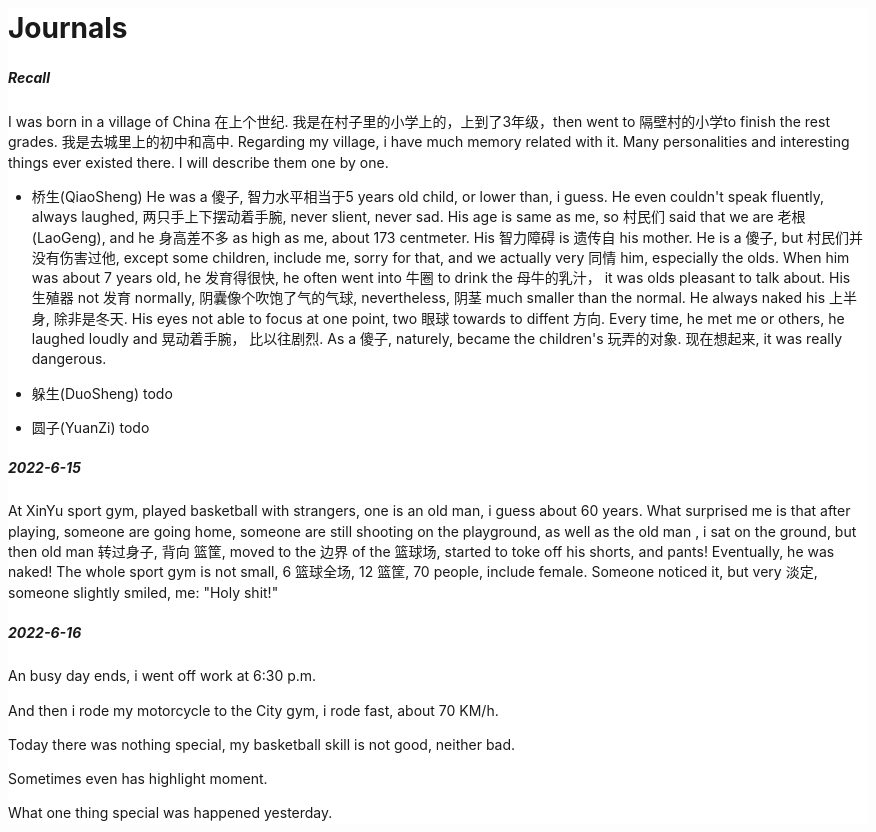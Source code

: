 # Journals

##### Recall
I was born in a village of China 在上个世纪.
我是在村子里的小学上的，上到了3年级，then went to 隔壁村的小学to finish the rest grades.
我是去城里上的初中和高中.
Regarding my village, i have much memory related with it.
Many personalities and interesting things ever existed there.
I will describe them one by one.
- 桥生(QiaoSheng)
He was a 傻子, 智力水平相当于5 years old child, or lower than, i guess.
He even couldn't speak fluently, always laughed, 两只手上下摆动着手腕, never slient, never sad.
His age is same as me, so 村民们 said that we are 老根(LaoGeng), and he 身高差不多 as high as me, about 173 centmeter.
His 智力障碍 is 遗传自 his mother.
He is a 傻子, but 村民们并没有伤害过他, except some children, include me, sorry for that, and we actually very 同情 him, especially the olds.
When him was about 7 years old, he 发育得很快, he often went into 牛圈 to 
drink the 母牛的乳汁， it was olds pleasant to talk about.
His 生殖器 not 发育 normally, 阴囊像个吹饱了气的气球, nevertheless, 阴茎 much smaller than the normal.
He always naked his 上半身, 除非是冬天.
His eyes not able to focus at one point, two 眼球 towards to diffent 方向.
Every time, he met me or others, he laughed loudly and 晃动着手腕， 比以往剧烈.
As a 傻子, naturely, became the children's 玩弄的对象.
现在想起来, it was really dangerous.


- 躲生(DuoSheng)
todo
- 圆子(YuanZi)
todo

##### 2022-6-15
At XinYu sport gym, played basketball with strangers, one is an old man, i guess about 60 years.
What surprised me is that after playing, someone are going home, someone are still shooting on the playground, as well as the old man , i sat on the 
ground, but then old man 转过身子, 背向 篮筐, moved to the 边界 of the 篮球场, started to toke off his shorts, and pants!
Eventually, he was naked! The whole sport gym is not small, 6 篮球全场, 12 篮筐, 70 people, include female.
Someone noticed it, but very 淡定, someone slightly smiled, me: "Holy shit!"

##### 2022-6-16
An busy day ends, i went off work at 6:30 p.m.

And then i rode my motorcycle to the City gym, i rode fast, about 70 KM/h.

Today there was nothing special, my basketball skill is not good, neither bad.

Sometimes even has highlight moment.

What one thing special was happened yesterday.
